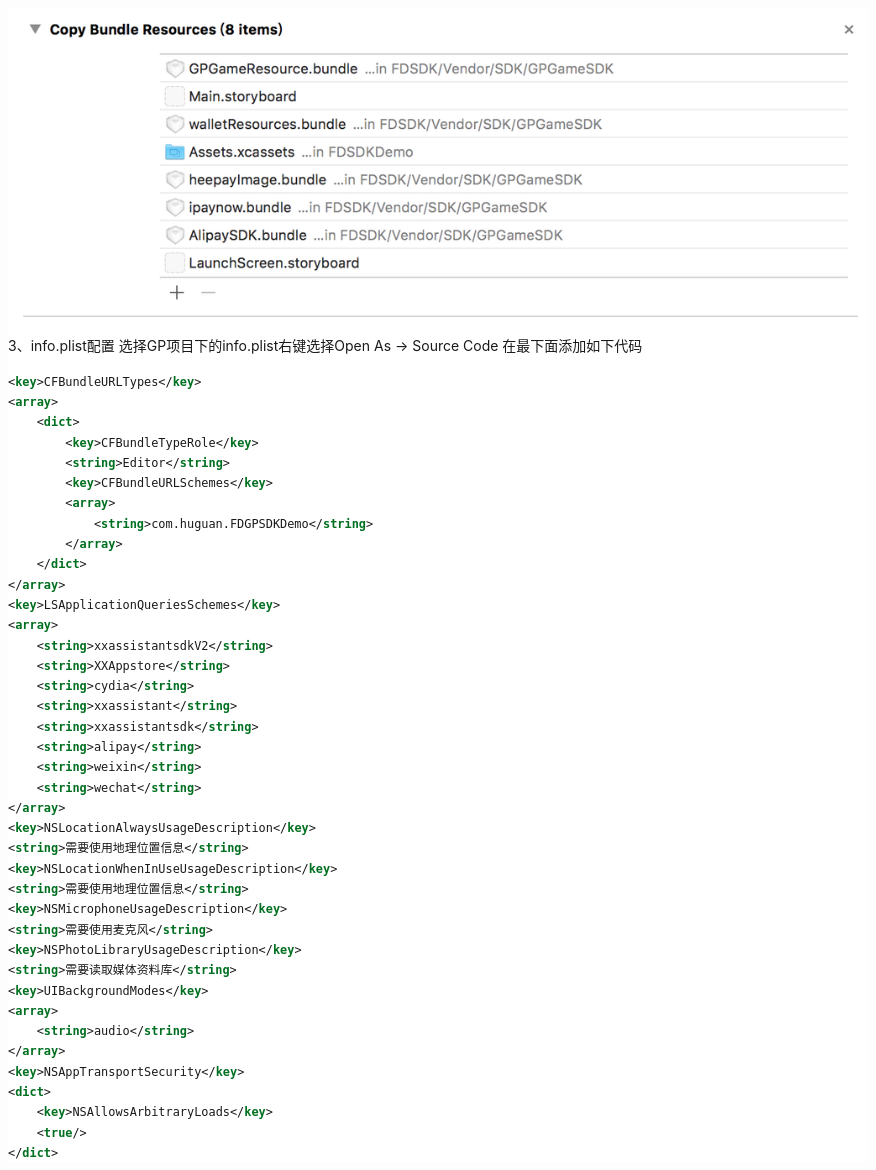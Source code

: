 
<img src="https://raw.githubusercontent.com/huguan/FDSDKForiOS/master/Snapshots/GpCopyBundleResoureces.png"><br/>

3、info.plist配置
选择GP项目下的info.plist右键选择Open As -> Source Code
在最下面添加如下代码
```xml
<key>CFBundleURLTypes</key>
<array>
	<dict>
		<key>CFBundleTypeRole</key>
		<string>Editor</string>
		<key>CFBundleURLSchemes</key>
		<array>
			<string>com.huguan.FDGPSDKDemo</string>
		</array>
	</dict>
</array>
<key>LSApplicationQueriesSchemes</key>
<array>
	<string>xxassistantsdkV2</string>
	<string>XXAppstore</string>
	<string>cydia</string>
	<string>xxassistant</string>
	<string>xxassistantsdk</string>
	<string>alipay</string>
	<string>weixin</string>
	<string>wechat</string>
</array>
<key>NSLocationAlwaysUsageDescription</key>
<string>需要使用地理位置信息</string>
<key>NSLocationWhenInUseUsageDescription</key>
<string>需要使用地理位置信息</string>
<key>NSMicrophoneUsageDescription</key>
<string>需要使用麦克风</string>
<key>NSPhotoLibraryUsageDescription</key>
<string>需要读取媒体资料库</string>
<key>UIBackgroundModes</key>
<array>
	<string>audio</string>
</array>
<key>NSAppTransportSecurity</key>
<dict>
    <key>NSAllowsArbitraryLoads</key>
    <true/>
</dict>

```